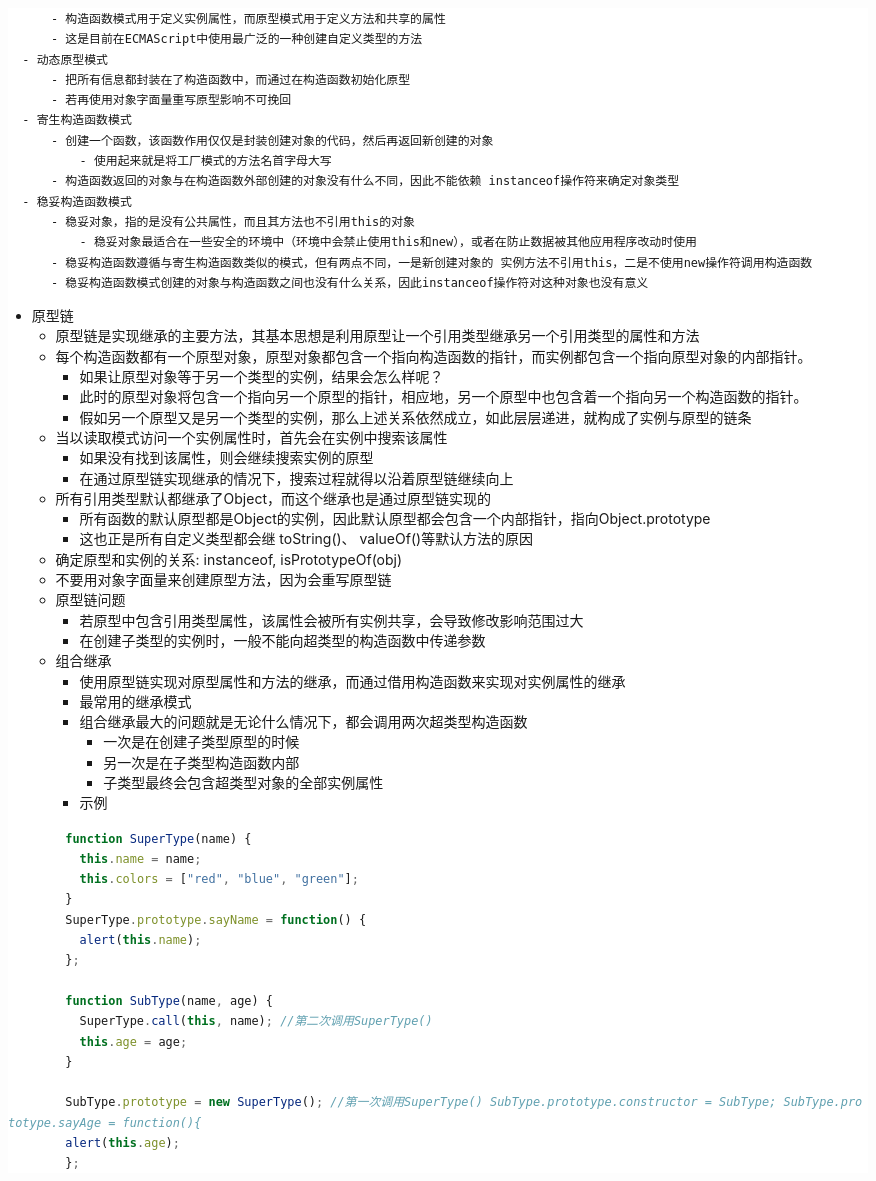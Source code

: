           - 构造函数模式用于定义实例属性，而原型模式用于定义方法和共享的属性
          - 这是目前在ECMAScript中使用最广泛的一种创建自定义类型的方法
      - 动态原型模式
          - 把所有信息都封装在了构造函数中，而通过在构造函数初始化原型
          - 若再使用对象字面量重写原型影响不可挽回
      - 寄生构造函数模式
          - 创建一个函数，该函数作用仅仅是封装创建对象的代码，然后再返回新创建的对象
              - 使用起来就是将工厂模式的方法名首字母大写
          - 构造函数返回的对象与在构造函数外部创建的对象没有什么不同，因此不能依赖 instanceof操作符来确定对象类型
      - 稳妥构造函数模式
          - 稳妥对象，指的是没有公共属性，而且其方法也不引用this的对象
              - 稳妥对象最适合在一些安全的环境中（环境中会禁止使用this和new），或者在防止数据被其他应用程序改动时使用
          - 稳妥构造函数遵循与寄生构造函数类似的模式，但有两点不同，一是新创建对象的 实例方法不引用this，二是不使用new操作符调用构造函数
          - 稳妥构造函数模式创建的对象与构造函数之间也没有什么关系，因此instanceof操作符对这种对象也没有意义
  - 原型链
      - 原型链是实现继承的主要方法，其基本思想是利用原型让一个引用类型继承另一个引用类型的属性和方法
      - 每个构造函数都有一个原型对象，原型对象都包含一个指向构造函数的指针，而实例都包含一个指向原型对象的内部指针。
          - 如果让原型对象等于另一个类型的实例，结果会怎么样呢？
          - 此时的原型对象将包含一个指向另一个原型的指针，相应地，另一个原型中也包含着一个指向另一个构造函数的指针。
          - 假如另一个原型又是另一个类型的实例，那么上述关系依然成立，如此层层递进，就构成了实例与原型的链条
      - 当以读取模式访问一个实例属性时，首先会在实例中搜索该属性
          - 如果没有找到该属性，则会继续搜索实例的原型
          - 在通过原型链实现继承的情况下，搜索过程就得以沿着原型链继续向上
      - 所有引用类型默认都继承了Object，而这个继承也是通过原型链实现的
          - 所有函数的默认原型都是Object的实例，因此默认原型都会包含一个内部指针，指向Object.prototype
          - 这也正是所有自定义类型都会继 toString()、 valueOf()等默认方法的原因
      - 确定原型和实例的关系: instanceof, isPrototypeOf(obj)
      - 不要用对象字面量来创建原型方法，因为会重写原型链
      - 原型链问题
          - 若原型中包含引用类型属性，该属性会被所有实例共享，会导致修改影响范围过大
          - 在创建子类型的实例时，一般不能向超类型的构造函数中传递参数
    - 组合继承
        - 使用原型链实现对原型属性和方法的继承，而通过借用构造函数来实现对实例属性的继承
        - 最常用的继承模式
        - 组合继承最大的问题就是无论什么情况下，都会调用两次超类型构造函数
            - 一次是在创建子类型原型的时候
            - 另一次是在子类型构造函数内部
            - 子类型最终会包含超类型对象的全部实例属性
        - 示例

``` js
        function SuperType(name) {
          this.name = name;
          this.colors = ["red", "blue", "green"];
        }
        SuperType.prototype.sayName = function() {
          alert(this.name);
        };

        function SubType(name, age) {
          SuperType.call(this, name); //第二次调用SuperType()
          this.age = age;
        }

        SubType.prototype = new SuperType(); //第一次调用SuperType() SubType.prototype.constructor = SubType; SubType.prototype.sayAge = function(){ 
        alert(this.age);
        };
```
